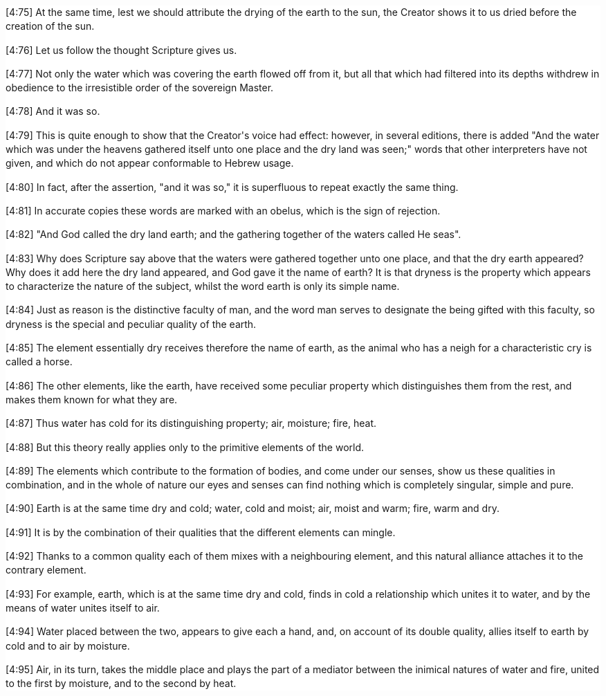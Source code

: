 [4:75] At the same time, lest we should attribute the drying of the earth to the sun, the Creator shows it to us dried before the creation of the sun.

[4:76] Let us follow the thought Scripture gives us.

[4:77] Not only the water which was covering the earth flowed off from it, but all that which had filtered into its depths withdrew in obedience to the irresistible order of the sovereign Master.

[4:78] And it was so.

[4:79] This is quite enough to show that the Creator's voice had effect: however, in several editions, there is added "And the water which was under the heavens gathered itself unto one place and the dry land was seen;" words that other interpreters have not given, and which do not appear conformable to Hebrew usage.

[4:80] In fact, after the assertion, "and it was so," it is superfluous to repeat exactly the same thing.

[4:81] In accurate copies these words are marked with an obelus, which is the sign of rejection.

[4:82] "And God called the dry land earth; and the gathering together of the waters called He seas".

[4:83] Why does Scripture say above that the waters were gathered together unto one place, and that the dry earth appeared? Why does it add here the dry land appeared, and God gave it the name of earth? It is that dryness is the property which appears to characterize the nature of the subject, whilst the word earth is only its simple name.

[4:84] Just as reason is the distinctive faculty of man, and the word man serves to designate the being gifted with this faculty, so dryness is the special and peculiar quality of the earth.

[4:85] The element essentially dry receives therefore the name of earth, as the animal who has a neigh for a characteristic cry is called a horse.

[4:86] The other elements, like the earth, have received some peculiar property which distinguishes them from the rest, and makes them known for what they are.

[4:87] Thus water has cold for its distinguishing property; air, moisture; fire, heat.

[4:88] But this theory really applies only to the primitive elements of the world.

[4:89] The elements which contribute to the formation of bodies, and come under our senses, show us these qualities in combination, and in the whole of nature our eyes and senses can find nothing which is completely singular, simple and pure.

[4:90] Earth is at the same time dry and cold; water, cold and moist; air, moist and warm; fire, warm and dry.

[4:91] It is by the combination of their qualities that the different elements can mingle.

[4:92] Thanks to a common quality each of them mixes with a neighbouring element, and this natural alliance attaches it to the contrary element.

[4:93] For example, earth, which is at the same time dry and cold, finds in cold a relationship which unites it to water, and by the means of water unites itself to air.

[4:94] Water placed between the two, appears to give each a hand, and, on account of its double quality, allies itself to earth by cold and to air by moisture.

[4:95] Air, in its turn, takes the middle place and plays the part of a mediator between the inimical natures of water and fire, united to the first by moisture, and to the second by heat.
